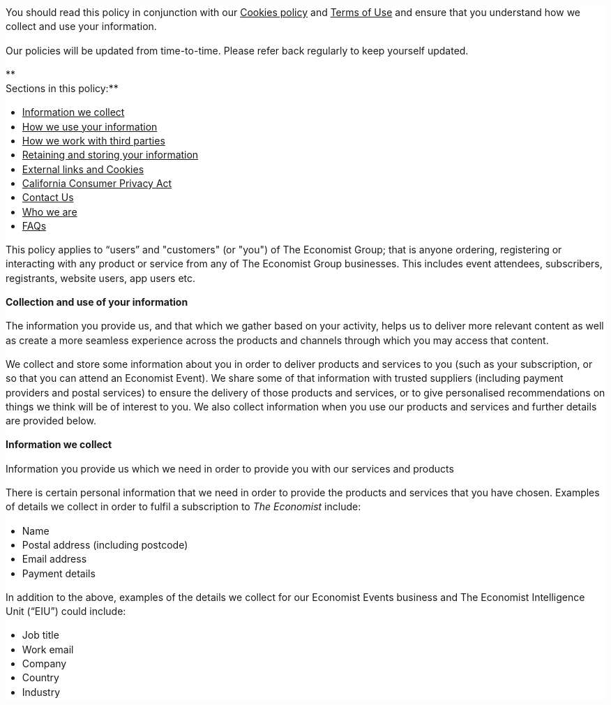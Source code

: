 You should read this policy in conjunction with our [Cookies policy](http://www.economistgroup.com/results_and_governance/governance/Cookies_information.html) and [Terms of Use](https://www.economist.com/legal/terms-of-use) and ensure that you understand how we collect and use your information.

Our policies will be updated from time-to-time. Please refer back regularly to keep yourself updated.

**  
Sections in this policy:**

*   [Information we collect](#info_we_collect)
*   [How we use your information](#how_we_use_info)
*   [How we work with third parties](#third_parties)
*   [Retaining and storing your information](#retain_info)
*   [External links and Cookies](#external_links)
*   [California Consumer Privacy Act](#California)
*   [Contact Us](#contact_us)
*   [Who we are](#who_we_are)
*   [FAQs](#faqs)

This policy applies to “users” and "customers" (or "you") of The Economist Group; that is anyone ordering, registering or interacting with any product or service from any of The Economist Group businesses. This includes event attendees, subscribers, registrants, website users, app users etc.  
  

**Collection and use of your information**

The information you provide us, and that which we gather based on your activity, helps us to deliver more relevant content as well as create a more seamless experience across the products and channels through which you may access that content.

We collect and store some information about you in order to deliver products and services to you (such as your subscription, or so that you can attend an Economist Event). We share some of that information with trusted suppliers (including payment providers and postal services) to ensure the delivery of those products and services, or to give personalised recommendations on things we think will be of interest to you. We also collect information when you use our products and services and further details are provided below.  
  

**Information we collect**

Information you provide us which we need in order to provide you with our services and products

There is certain personal information that we need in order to provide the products and services that you have chosen. Examples of details we collect in order to fulfil a subscription to _The Economist_ include:

*   Name
*   Postal address (including postcode)
*   Email address
*   Payment details

In addition to the above, examples of the details we collect for our Economist Events business and The Economist Intelligence Unit (“EIU”) could include:

*   Job title
*   Work email
*   Company
*   Country
*   Industry
